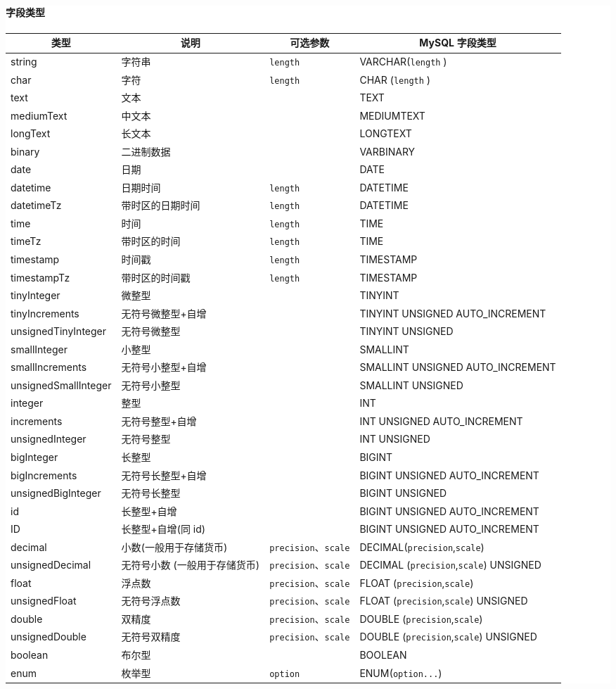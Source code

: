 #### 字段类型

| 类型                 | 说明                           | 可选参数             | MySQL 字段类型                         |
| -------------------- | ------------------------------ | -------------------- | -------------------------------------- |
| string               | 字符串                         | `length`             | VARCHAR(`length` )                     |
| char                 | 字符                           | `length`             | CHAR (`length` )                       |
| text                 | 文本                           |                      | TEXT                                   |
| mediumText           | 中文本                         |                      | MEDIUMTEXT                             |
| longText             | 长文本                         |                      | LONGTEXT                               |
| binary               | 二进制数据                     |                      | VARBINARY                              |
| date                 | 日期                           |                      | DATE                                   |
| datetime             | 日期时间                       | `length`             | DATETIME                               |
| datetimeTz           | 带时区的日期时间               | `length`             | DATETIME                               |
| time                 | 时间                           | `length`             | TIME                                   |
| timeTz               | 带时区的时间                   | `length`             | TIME                                   |
| timestamp            | 时间戳                         | `length`             | TIMESTAMP                              |
| timestampTz          | 带时区的时间戳                 | `length`             | TIMESTAMP                              |
| tinyInteger          | 微整型                         |                      | TINYINT                                |
| tinyIncrements       | 无符号微整型+自增              |                      | TINYINT UNSIGNED AUTO_INCREMENT        |
| unsignedTinyInteger  | 无符号微整型                   |                      | TINYINT UNSIGNED                       |
| smallInteger         | 小整型                         |                      | SMALLINT                               |
| smallIncrements      | 无符号小整型+自增              |                      | SMALLINT UNSIGNED AUTO_INCREMENT       |
| unsignedSmallInteger | 无符号小整型                   |                      | SMALLINT UNSIGNED                      |
| integer              | 整型                           |                      | INT                                    |
| increments           | 无符号整型+自增                |                      | INT UNSIGNED AUTO_INCREMENT            |
| unsignedInteger      | 无符号整型                     |                      | INT UNSIGNED                           |
| bigInteger           | 长整型                         |                      | BIGINT                                 |
| bigIncrements        | 无符号长整型+自增              |                      | BIGINT UNSIGNED AUTO_INCREMENT         |
| unsignedBigInteger   | 无符号长整型                   |                      | BIGINT UNSIGNED                        |
| id                   | 长整型+自增                    |                      | BIGINT UNSIGNED AUTO_INCREMENT         |
| ID                   | 长整型+自增(同 id)             |                      | BIGINT UNSIGNED AUTO_INCREMENT         |
| decimal              | 小数(一般用于存储货币)         | `precision`、`scale` | DECIMAL(`precision`,`scale`)           |
| unsignedDecimal      | 无符号小数 (一般用于存储货币)  | `precision`、`scale` | DECIMAL (`precision`,`scale`) UNSIGNED |
| float                | 浮点数                         | `precision`、`scale` | FLOAT (`precision`,`scale`)            |
| unsignedFloat        | 无符号浮点数                   | `precision`、`scale` | FLOAT (`precision`,`scale`) UNSIGNED   |
| double               | 双精度                         | `precision`、`scale` | DOUBLE (`precision`,`scale`)           |
| unsignedDouble       | 无符号双精度                   | `precision`、`scale` | DOUBLE (`precision`,`scale`) UNSIGNED  |
| boolean              | 布尔型                         |                      | BOOLEAN                                |
| enum                 | 枚举型                         | `option`             | ENUM(`option...`)                      |